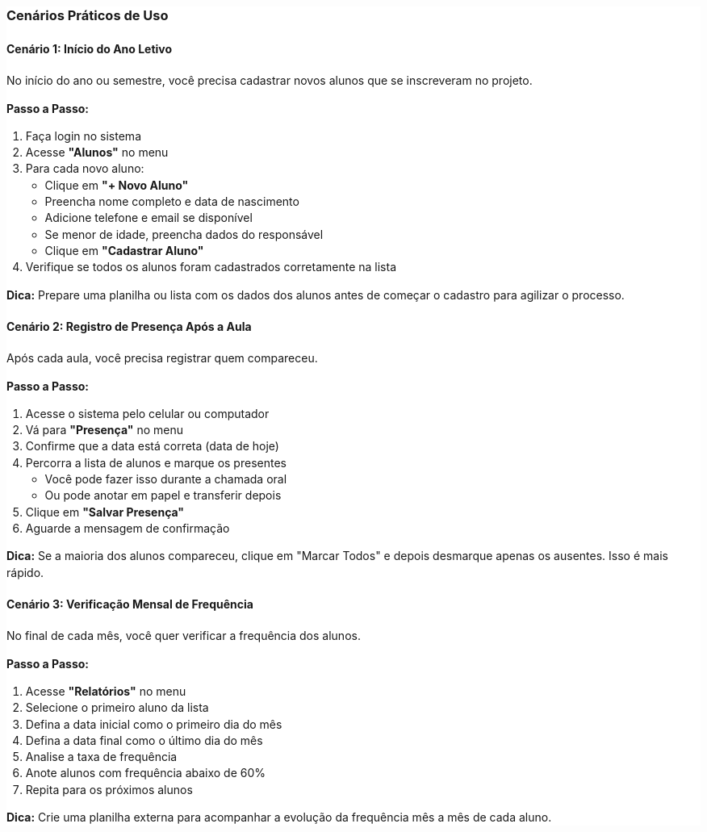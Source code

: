 ### Cenários Práticos de Uso

#### Cenário 1: Início do Ano Letivo

No início do ano ou semestre, você precisa cadastrar novos alunos que se inscreveram no projeto.

**Passo a Passo:**

1. Faça login no sistema
2. Acesse **"Alunos"** no menu
3. Para cada novo aluno:
   - Clique em **"+ Novo Aluno"**
   - Preencha nome completo e data de nascimento
   - Adicione telefone e email se disponível
   - Se menor de idade, preencha dados do responsável
   - Clique em **"Cadastrar Aluno"**
4. Verifique se todos os alunos foram cadastrados corretamente na lista

**Dica:** Prepare uma planilha ou lista com os dados dos alunos antes de começar o cadastro para agilizar o processo.

#### Cenário 2: Registro de Presença Após a Aula

Após cada aula, você precisa registrar quem compareceu.

**Passo a Passo:**

1. Acesse o sistema pelo celular ou computador
2. Vá para **"Presença"** no menu
3. Confirme que a data está correta (data de hoje)
4. Percorra a lista de alunos e marque os presentes
   - Você pode fazer isso durante a chamada oral
   - Ou pode anotar em papel e transferir depois
5. Clique em **"Salvar Presença"**
6. Aguarde a mensagem de confirmação

**Dica:** Se a maioria dos alunos compareceu, clique em "Marcar Todos" e depois desmarque apenas os ausentes. Isso é mais rápido.

#### Cenário 3: Verificação Mensal de Frequência

No final de cada mês, você quer verificar a frequência dos alunos.

**Passo a Passo:**

1. Acesse **"Relatórios"** no menu
2. Selecione o primeiro aluno da lista
3. Defina a data inicial como o primeiro dia do mês
4. Defina a data final como o último dia do mês
5. Analise a taxa de frequência
6. Anote alunos com frequência abaixo de 60%
7. Repita para os próximos alunos

**Dica:** Crie uma planilha externa para acompanhar a evolução da frequência mês a mês de cada aluno.
